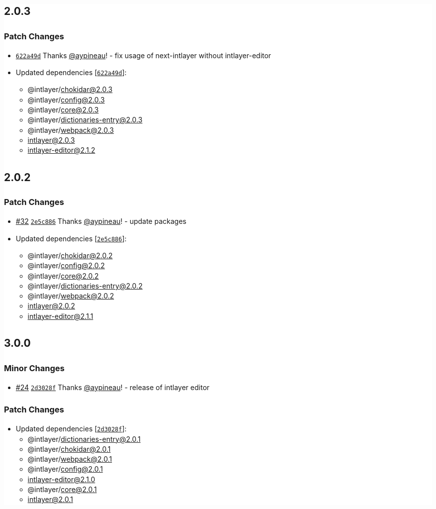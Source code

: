 ## 2.0.3

### Patch Changes

- [`622a49d`](https://github.com/intlayer-org/intlayer/commit/622a49d4eaf8477f3b42579a3fc27a3fefd41043) Thanks [@aypineau](https://github.com/aymericzip)! - fix usage of next-intlayer without intlayer-editor

- Updated dependencies [[`622a49d`](https://github.com/intlayer-org/intlayer/commit/622a49d4eaf8477f3b42579a3fc27a3fefd41043)]:
  - @intlayer/chokidar@2.0.3
  - @intlayer/config@2.0.3
  - @intlayer/core@2.0.3
  - @intlayer/dictionaries-entry@2.0.3
  - @intlayer/webpack@2.0.3
  - intlayer@2.0.3
  - intlayer-editor@2.1.2

## 2.0.2

### Patch Changes

- [#32](https://github.com/intlayer-org/intlayer/pull/32) [`2e5c886`](https://github.com/intlayer-org/intlayer/commit/2e5c886169ccdbd16611b77d55e9892ca699ab8d) Thanks [@aypineau](https://github.com/aymericzip)! - update packages

- Updated dependencies [[`2e5c886`](https://github.com/intlayer-org/intlayer/commit/2e5c886169ccdbd16611b77d55e9892ca699ab8d)]:
  - @intlayer/chokidar@2.0.2
  - @intlayer/config@2.0.2
  - @intlayer/core@2.0.2
  - @intlayer/dictionaries-entry@2.0.2
  - @intlayer/webpack@2.0.2
  - intlayer@2.0.2
  - intlayer-editor@2.1.1

## 3.0.0

### Minor Changes

- [#24](https://github.com/intlayer-org/intlayer/pull/24) [`2d3028f`](https://github.com/intlayer-org/intlayer/commit/2d3028f85cc58e554f2a219bf3ceedbceac7c716) Thanks [@aypineau](https://github.com/aymericzip)! - release of intlayer editor

### Patch Changes

- Updated dependencies [[`2d3028f`](https://github.com/intlayer-org/intlayer/commit/2d3028f85cc58e554f2a219bf3ceedbceac7c716)]:
  - @intlayer/dictionaries-entry@2.0.1
  - @intlayer/chokidar@2.0.1
  - @intlayer/webpack@2.0.1
  - @intlayer/config@2.0.1
  - intlayer-editor@2.1.0
  - @intlayer/core@2.0.1
  - intlayer@2.0.1
